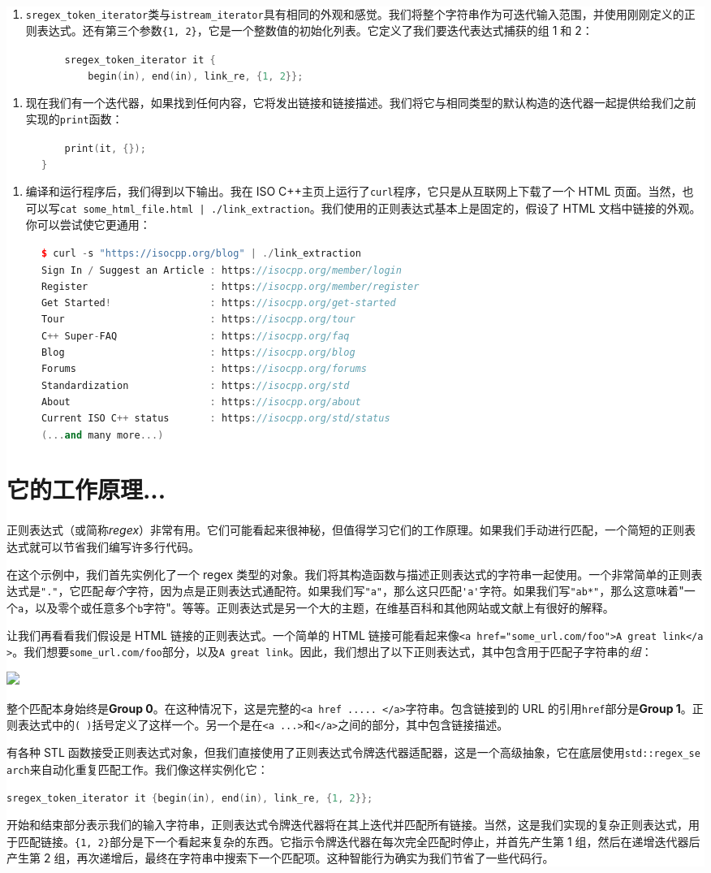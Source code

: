 1.  `sregex_token_iterator`类与`istream_iterator`具有相同的外观和感觉。我们将整个字符串作为可迭代输入范围，并使用刚刚定义的正则表达式。还有第三个参数`{1, 2}`，它是一个整数值的初始化列表。它定义了我们要迭代表达式捕获的组 1 和 2：

```cpp
          sregex_token_iterator it {
              begin(in), end(in), link_re, {1, 2}};
```

1.  现在我们有一个迭代器，如果找到任何内容，它将发出链接和链接描述。我们将它与相同类型的默认构造的迭代器一起提供给我们之前实现的`print`函数：

```cpp
          print(it, {});
      }
```

1.  编译和运行程序后，我们得到以下输出。我在 ISO C++主页上运行了`curl`程序，它只是从互联网上下载了一个 HTML 页面。当然，也可以写`cat some_html_file.html | ./link_extraction`。我们使用的正则表达式基本上是固定的，假设了 HTML 文档中链接的外观。你可以尝试使它更通用：

```cpp
      $ curl -s "https://isocpp.org/blog" | ./link_extraction 
      Sign In / Suggest an Article : https://isocpp.org/member/login
      Register                     : https://isocpp.org/member/register
      Get Started!                 : https://isocpp.org/get-started
      Tour                         : https://isocpp.org/tour
      C++ Super-FAQ                : https://isocpp.org/faq
      Blog                         : https://isocpp.org/blog
      Forums                       : https://isocpp.org/forums
      Standardization              : https://isocpp.org/std
      About                        : https://isocpp.org/about
      Current ISO C++ status       : https://isocpp.org/std/status
      (...and many more...)
```

# 它的工作原理...

正则表达式（或简称*regex*）非常有用。它们可能看起来很神秘，但值得学习它们的工作原理。如果我们手动进行匹配，一个简短的正则表达式就可以节省我们编写许多行代码。

在这个示例中，我们首先实例化了一个 regex 类型的对象。我们将其构造函数与描述正则表达式的字符串一起使用。一个非常简单的正则表达式是`"."`，它匹配*每个*字符，因为点是正则表达式通配符。如果我们写`"a"`，那么这只匹配`'a'`字符。如果我们写`"ab*"`，那么这意味着"一个`a`，以及零个或任意多个`b`字符"。等等。正则表达式是另一个大的主题，在维基百科和其他网站或文献上有很好的解释。

让我们再看看我们假设是 HTML 链接的正则表达式。一个简单的 HTML 链接可能看起来像`<a href="some_url.com/foo">A great link</a>`。我们想要`some_url.com/foo`部分，以及`A great link`。因此，我们想出了以下正则表达式，其中包含用于匹配子字符串的*组*：

![](https://github.com/OpenDocCN/freelearn-c-cpp-zh/raw/master/docs/exp-cpp-prog/img/f6d75901-b27a-455d-bbb6-118f376bef15.png)

整个匹配本身始终是**Group 0**。在这种情况下，这是完整的`<a href ..... </a>`字符串。包含链接到的 URL 的引用`href`部分是**Group 1**。正则表达式中的`( )`括号定义了这样一个。另一个是在`<a ...>`和`</a>`之间的部分，其中包含链接描述。

有各种 STL 函数接受正则表达式对象，但我们直接使用了正则表达式令牌迭代器适配器，这是一个高级抽象，它在底层使用`std::regex_search`来自动化重复匹配工作。我们像这样实例化它：

```cpp
sregex_token_iterator it {begin(in), end(in), link_re, {1, 2}};
```

开始和结束部分表示我们的输入字符串，正则表达式令牌迭代器将在其上迭代并匹配所有链接。当然，这是我们实现的复杂正则表达式，用于匹配链接。`{1, 2}`部分是下一个看起来复杂的东西。它指示令牌迭代器在每次完全匹配时停止，并首先产生第 1 组，然后在递增迭代器后产生第 2 组，再次递增后，最终在字符串中搜索下一个匹配项。这种智能行为确实为我们节省了一些代码行。
